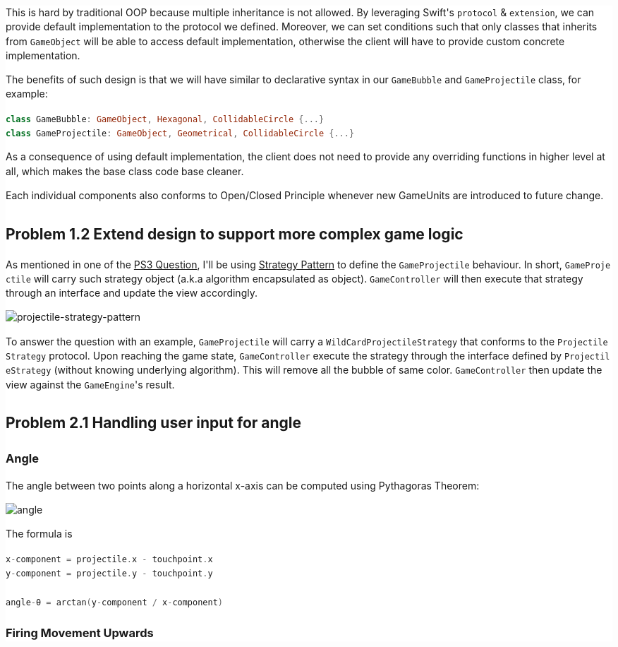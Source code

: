 This is hard by traditional OOP because multiple inheritance is not allowed. By leveraging Swift's `protocol` & `extension`, we can provide default implementation to the protocol we defined. Moreover, we can set conditions such that only classes that inherits from `GameObject` will be able to access default implementation, otherwise the client will have to provide custom concrete implementation.

The benefits of such design is that we will have similar to declarative syntax in our `GameBubble` and `GameProjectile` class, for example:

```swift
class GameBubble: GameObject, Hexagonal, CollidableCircle {...}
class GameProjectile: GameObject, Geometrical, CollidableCircle {...}
```

As a consequence of using default implementation, the client does not need to provide any overriding functions in higher level at all, which makes the base class code base cleaner.

Each individual components also conforms to Open/Closed Principle whenever new GameUnits are introduced to future change.

## Problem 1.2 Extend design to support more complex game logic

As mentioned in one of the [PS3 Question](https://github.com/cs3217/2018-ps3-kfwong#problem-33), I'll be using [Strategy Pattern](http://www.oodesign.com/strategy-pattern.html) to define the `GameProjectile` behaviour. In short, `GameProjectile` will carry such strategy object (a.k.a algorithm encapsulated as object). `GameController` will then execute that strategy through an interface and update the view accordingly.

![projectile-strategy-pattern](https://i.imgur.com/J4zSuyt.png)

To answer the question with an example, `GameProjectile` will carry a `WildCardProjectileStrategy` that conforms to the `ProjectileStrategy` protocol. Upon reaching the game state, `GameController` execute the strategy through the interface defined by `ProjectileStrategy` (without knowing underlying algorithm). This will remove all the bubble of same color. `GameController` then update the view against the `GameEngine`'s result.

## Problem 2.1 Handling user input for angle

### Angle

The angle between two points along a horizontal x-axis can be computed using Pythagoras Theorem:

![angle](https://i.imgur.com/aXeCvUu.png)

The formula is
```swift
x-component = projectile.x - touchpoint.x
y-component = projectile.y - touchpoint.y

angle-θ = arctan(y-component / x-component)
```

### Firing Movement Upwards
